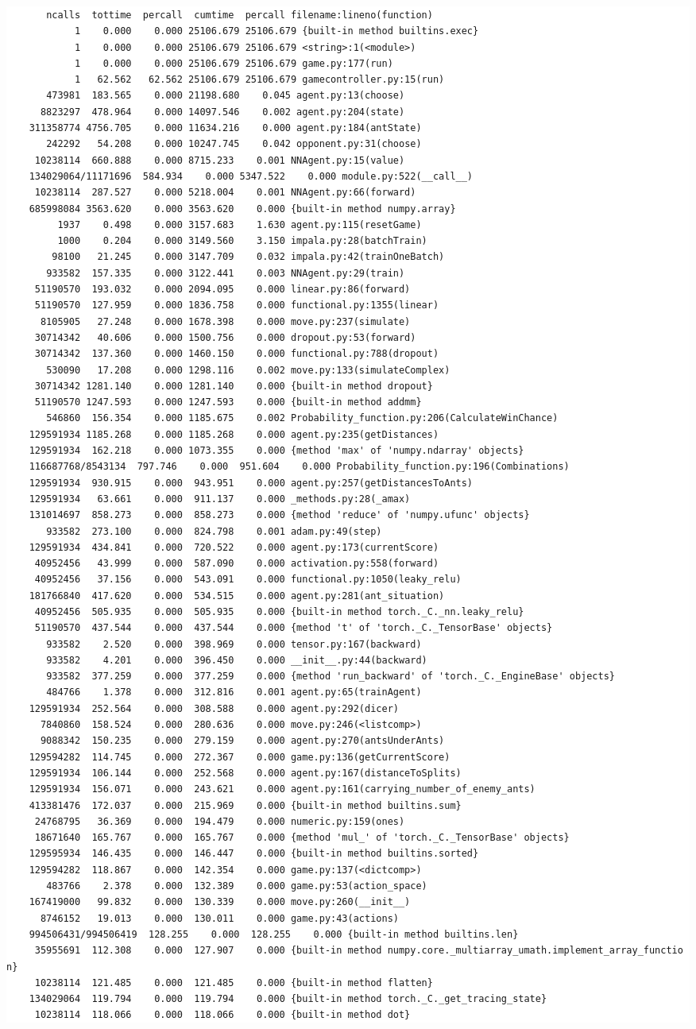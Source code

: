            ncalls  tottime  percall  cumtime  percall filename:lineno(function)
                1    0.000    0.000 25106.679 25106.679 {built-in method builtins.exec}
                1    0.000    0.000 25106.679 25106.679 <string>:1(<module>)
                1    0.000    0.000 25106.679 25106.679 game.py:177(run)
                1   62.562   62.562 25106.679 25106.679 gamecontroller.py:15(run)
           473981  183.565    0.000 21198.680    0.045 agent.py:13(choose)
          8823297  478.964    0.000 14097.546    0.002 agent.py:204(state)
        311358774 4756.705    0.000 11634.216    0.000 agent.py:184(antState)
           242292   54.208    0.000 10247.745    0.042 opponent.py:31(choose)
         10238114  660.888    0.000 8715.233    0.001 NNAgent.py:15(value)
        134029064/11171696  584.934    0.000 5347.522    0.000 module.py:522(__call__)
         10238114  287.527    0.000 5218.004    0.001 NNAgent.py:66(forward)
        685998084 3563.620    0.000 3563.620    0.000 {built-in method numpy.array}
             1937    0.498    0.000 3157.683    1.630 agent.py:115(resetGame)
             1000    0.204    0.000 3149.560    3.150 impala.py:28(batchTrain)
            98100   21.245    0.000 3147.709    0.032 impala.py:42(trainOneBatch)
           933582  157.335    0.000 3122.441    0.003 NNAgent.py:29(train)
         51190570  193.032    0.000 2094.095    0.000 linear.py:86(forward)
         51190570  127.959    0.000 1836.758    0.000 functional.py:1355(linear)
          8105905   27.248    0.000 1678.398    0.000 move.py:237(simulate)
         30714342   40.606    0.000 1500.756    0.000 dropout.py:53(forward)
         30714342  137.360    0.000 1460.150    0.000 functional.py:788(dropout)
           530090   17.208    0.000 1298.116    0.002 move.py:133(simulateComplex)
         30714342 1281.140    0.000 1281.140    0.000 {built-in method dropout}
         51190570 1247.593    0.000 1247.593    0.000 {built-in method addmm}
           546860  156.354    0.000 1185.675    0.002 Probability_function.py:206(CalculateWinChance)
        129591934 1185.268    0.000 1185.268    0.000 agent.py:235(getDistances)
        129591934  162.218    0.000 1073.355    0.000 {method 'max' of 'numpy.ndarray' objects}
        116687768/8543134  797.746    0.000  951.604    0.000 Probability_function.py:196(Combinations)
        129591934  930.915    0.000  943.951    0.000 agent.py:257(getDistancesToAnts)
        129591934   63.661    0.000  911.137    0.000 _methods.py:28(_amax)
        131014697  858.273    0.000  858.273    0.000 {method 'reduce' of 'numpy.ufunc' objects}
           933582  273.100    0.000  824.798    0.001 adam.py:49(step)
        129591934  434.841    0.000  720.522    0.000 agent.py:173(currentScore)
         40952456   43.999    0.000  587.090    0.000 activation.py:558(forward)
         40952456   37.156    0.000  543.091    0.000 functional.py:1050(leaky_relu)
        181766840  417.620    0.000  534.515    0.000 agent.py:281(ant_situation)
         40952456  505.935    0.000  505.935    0.000 {built-in method torch._C._nn.leaky_relu}
         51190570  437.544    0.000  437.544    0.000 {method 't' of 'torch._C._TensorBase' objects}
           933582    2.520    0.000  398.969    0.000 tensor.py:167(backward)
           933582    4.201    0.000  396.450    0.000 __init__.py:44(backward)
           933582  377.259    0.000  377.259    0.000 {method 'run_backward' of 'torch._C._EngineBase' objects}
           484766    1.378    0.000  312.816    0.001 agent.py:65(trainAgent)
        129591934  252.564    0.000  308.588    0.000 agent.py:292(dicer)
          7840860  158.524    0.000  280.636    0.000 move.py:246(<listcomp>)
          9088342  150.235    0.000  279.159    0.000 agent.py:270(antsUnderAnts)
        129594282  114.745    0.000  272.367    0.000 game.py:136(getCurrentScore)
        129591934  106.144    0.000  252.568    0.000 agent.py:167(distanceToSplits)
        129591934  156.071    0.000  243.621    0.000 agent.py:161(carrying_number_of_enemy_ants)
        413381476  172.037    0.000  215.969    0.000 {built-in method builtins.sum}
         24768795   36.369    0.000  194.479    0.000 numeric.py:159(ones)
         18671640  165.767    0.000  165.767    0.000 {method 'mul_' of 'torch._C._TensorBase' objects}
        129595934  146.435    0.000  146.447    0.000 {built-in method builtins.sorted}
        129594282  118.867    0.000  142.354    0.000 game.py:137(<dictcomp>)
           483766    2.378    0.000  132.389    0.000 game.py:53(action_space)
        167419000   99.832    0.000  130.339    0.000 move.py:260(__init__)
          8746152   19.013    0.000  130.011    0.000 game.py:43(actions)
        994506431/994506419  128.255    0.000  128.255    0.000 {built-in method builtins.len}
         35955691  112.308    0.000  127.907    0.000 {built-in method numpy.core._multiarray_umath.implement_array_function}
         10238114  121.485    0.000  121.485    0.000 {built-in method flatten}
        134029064  119.794    0.000  119.794    0.000 {built-in method torch._C._get_tracing_state}
         10238114  118.066    0.000  118.066    0.000 {built-in method dot}